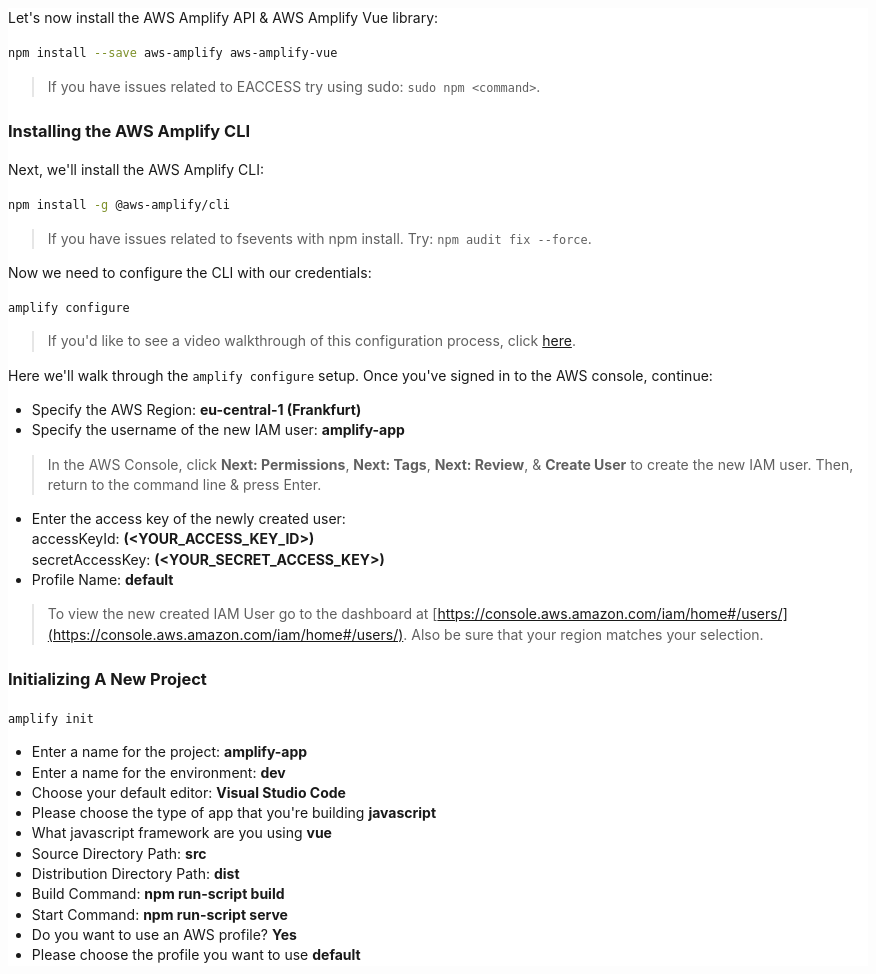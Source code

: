 Let's now install the AWS Amplify API & AWS Amplify Vue library:

```bash
npm install --save aws-amplify aws-amplify-vue
```
> If you have issues related to EACCESS try using sudo: `sudo npm <command>`.

### Installing the AWS Amplify CLI

Next, we'll install the AWS Amplify CLI:

```bash
npm install -g @aws-amplify/cli
```
> If you have issues related to fsevents with npm install. Try: `npm audit fix --force`.

Now we need to configure the CLI with our credentials:

```js
amplify configure
```

> If you'd like to see a video walkthrough of this configuration process, click [here](https://www.youtube.com/watch?v=fWbM5DLh25U).

Here we'll walk through the `amplify configure` setup. Once you've signed in to the AWS console, continue:
- Specify the AWS Region: __eu-central-1 (Frankfurt)__
- Specify the username of the new IAM user: __amplify-app__
> In the AWS Console, click __Next: Permissions__, __Next: Tags__, __Next: Review__, & __Create User__ to create the new IAM user. Then, return to the command line & press Enter.
- Enter the access key of the newly created user:   
  accessKeyId: __(<YOUR_ACCESS_KEY_ID>)__   
  secretAccessKey:  __(<YOUR_SECRET_ACCESS_KEY>)__
- Profile Name: __default__

> To view the new created IAM User go to the dashboard at [https://console.aws.amazon.com/iam/home#/users/](https://console.aws.amazon.com/iam/home#/users/). Also be sure that your region matches your selection.

### Initializing A New Project

```bash
amplify init
```

- Enter a name for the project: __amplify-app__
- Enter a name for the environment: __dev__
- Choose your default editor: __Visual Studio Code__   
- Please choose the type of app that you're building __javascript__   
- What javascript framework are you using __vue__   
- Source Directory Path: __src__   
- Distribution Directory Path: __dist__   
- Build Command: __npm run-script build__   
- Start Command: __npm run-script serve__
- Do you want to use an AWS profile? __Yes__
- Please choose the profile you want to use __default__
